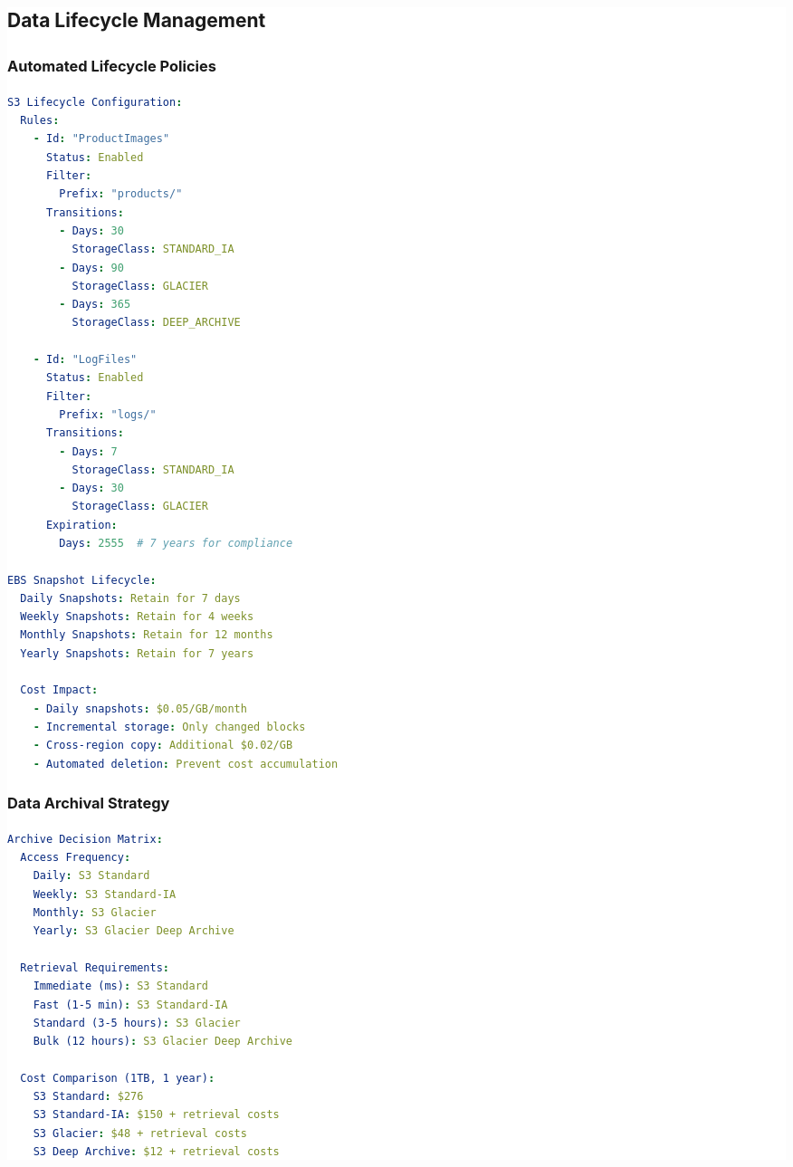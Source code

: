 ## Data Lifecycle Management

### Automated Lifecycle Policies
```yaml
S3 Lifecycle Configuration:
  Rules:
    - Id: "ProductImages"
      Status: Enabled
      Filter:
        Prefix: "products/"
      Transitions:
        - Days: 30
          StorageClass: STANDARD_IA
        - Days: 90
          StorageClass: GLACIER
        - Days: 365
          StorageClass: DEEP_ARCHIVE
      
    - Id: "LogFiles"
      Status: Enabled
      Filter:
        Prefix: "logs/"
      Transitions:
        - Days: 7
          StorageClass: STANDARD_IA
        - Days: 30
          StorageClass: GLACIER
      Expiration:
        Days: 2555  # 7 years for compliance

EBS Snapshot Lifecycle:
  Daily Snapshots: Retain for 7 days
  Weekly Snapshots: Retain for 4 weeks
  Monthly Snapshots: Retain for 12 months
  Yearly Snapshots: Retain for 7 years
  
  Cost Impact:
    - Daily snapshots: $0.05/GB/month
    - Incremental storage: Only changed blocks
    - Cross-region copy: Additional $0.02/GB
    - Automated deletion: Prevent cost accumulation
```

### Data Archival Strategy
```yaml
Archive Decision Matrix:
  Access Frequency:
    Daily: S3 Standard
    Weekly: S3 Standard-IA
    Monthly: S3 Glacier
    Yearly: S3 Glacier Deep Archive
  
  Retrieval Requirements:
    Immediate (ms): S3 Standard
    Fast (1-5 min): S3 Standard-IA
    Standard (3-5 hours): S3 Glacier
    Bulk (12 hours): S3 Glacier Deep Archive
  
  Cost Comparison (1TB, 1 year):
    S3 Standard: $276
    S3 Standard-IA: $150 + retrieval costs
    S3 Glacier: $48 + retrieval costs
    S3 Deep Archive: $12 + retrieval costs
```